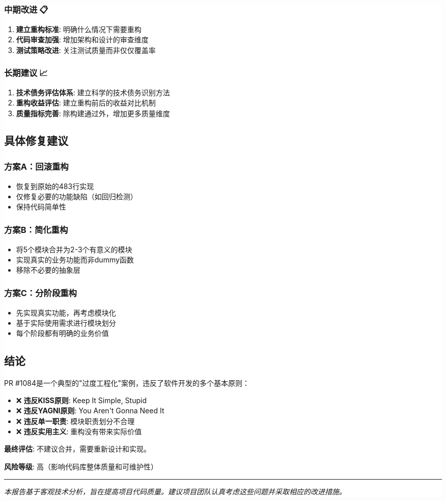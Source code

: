 ### 中期改进 📋
1. **建立重构标准**: 明确什么情况下需要重构
2. **代码审查加强**: 增加架构和设计的审查维度
3. **测试策略改进**: 关注测试质量而非仅仅覆盖率

### 长期建议 📈
1. **技术债务评估体系**: 建立科学的技术债务识别方法
2. **重构收益评估**: 建立重构前后的收益对比机制
3. **质量指标完善**: 除构建通过外，增加更多质量维度

## 具体修复建议

### 方案A：回滚重构
- 恢复到原始的483行实现
- 仅修复必要的功能缺陷（如回归检测）
- 保持代码简单性

### 方案B：简化重构
- 将5个模块合并为2-3个有意义的模块
- 实现真实的业务功能而非dummy函数
- 移除不必要的抽象层

### 方案C：分阶段重构
- 先实现真实功能，再考虑模块化
- 基于实际使用需求进行模块划分
- 每个阶段都有明确的业务价值

## 结论

PR #1084是一个典型的"过度工程化"案例，违反了软件开发的多个基本原则：

- ❌ **违反KISS原则**: Keep It Simple, Stupid
- ❌ **违反YAGNI原则**: You Aren't Gonna Need It  
- ❌ **违反单一职责**: 模块职责划分不合理
- ❌ **违反实用主义**: 重构没有带来实际价值

**最终评估**: 不建议合并，需要重新设计和实现。

**风险等级**: 高（影响代码库整体质量和可维护性）

---

*本报告基于客观技术分析，旨在提高项目代码质量。建议项目团队认真考虑这些问题并采取相应的改进措施。*